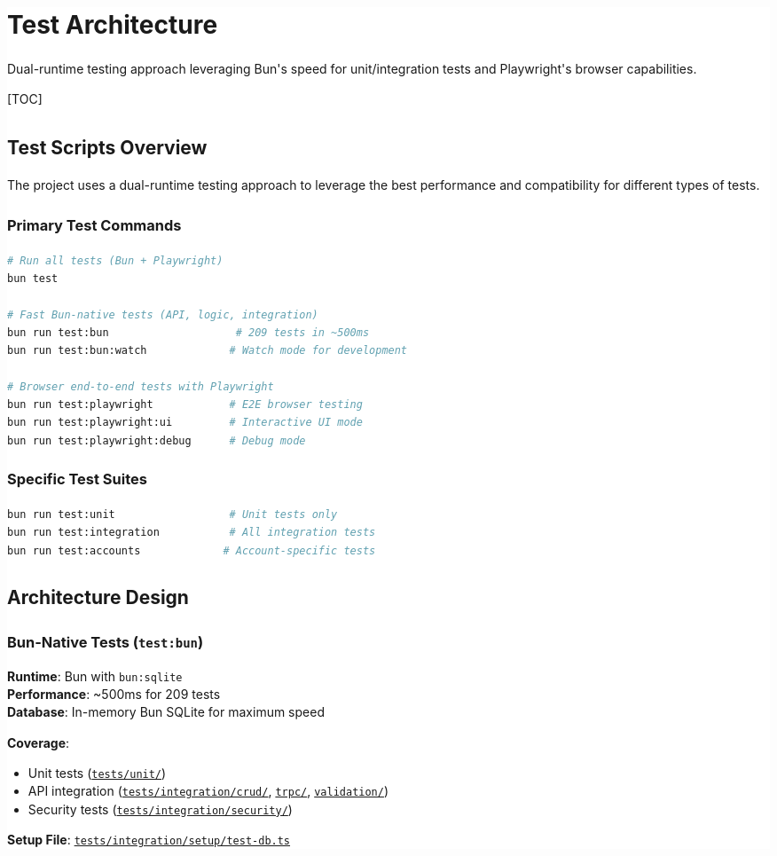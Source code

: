 # Test Architecture

Dual-runtime testing approach leveraging Bun's speed for unit/integration tests and Playwright's browser capabilities.

[TOC]

## Test Scripts Overview

The project uses a dual-runtime testing approach to leverage the best performance and compatibility for different types of tests.

### Primary Test Commands

```bash
# Run all tests (Bun + Playwright)
bun test

# Fast Bun-native tests (API, logic, integration)
bun run test:bun                    # 209 tests in ~500ms
bun run test:bun:watch             # Watch mode for development

# Browser end-to-end tests with Playwright
bun run test:playwright            # E2E browser testing
bun run test:playwright:ui         # Interactive UI mode
bun run test:playwright:debug      # Debug mode
```

### Specific Test Suites

```bash
bun run test:unit                  # Unit tests only
bun run test:integration           # All integration tests
bun run test:accounts             # Account-specific tests
```

## Architecture Design

### Bun-Native Tests (`test:bun`)

**Runtime**: Bun with `bun:sqlite`  
**Performance**: ~500ms for 209 tests  
**Database**: In-memory Bun SQLite for maximum speed

**Coverage**:

- Unit tests ([`tests/unit/`](../tests/unit/))
- API integration ([`tests/integration/crud/`](../tests/integration/crud/), [`trpc/`](../tests/integration/trpc/), [`validation/`](../tests/integration/validation/))
- Security tests ([`tests/integration/security/`](../tests/integration/security/))

**Setup File**: [`tests/integration/setup/test-db.ts`](./tests/integration/setup/test-db.ts)
